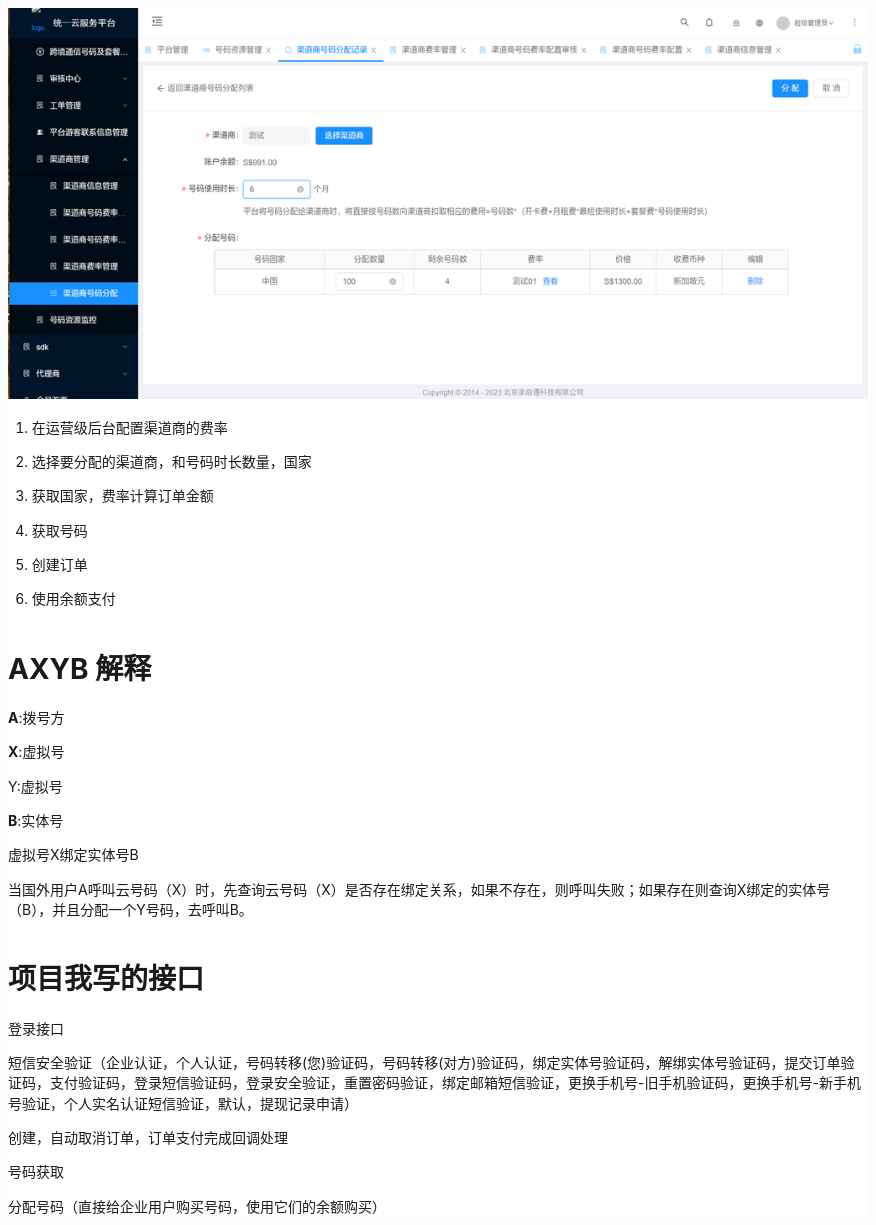 ![image-20250124104114758](./assets/image-20250124104114758.png)

1. 在运营级后台配置渠道商的费率

2. 选择要分配的渠道商，和号码时长数量，国家
3. 获取国家，费率计算订单金额
4. 获取号码
5. 创建订单
6. 使用余额支付

# AXYB 解释

**A**:拨号方

**X**:虚拟号

Y:虚拟号

**B**:实体号

虚拟号X绑定实体号B

当国外用户A呼叫云号码（X）时，先查询云号码（X）是否存在绑定关系，如果不存在，则呼叫失败；如果存在则查询X绑定的实体号（B），并且分配一个Y号码，去呼叫B。

# 项目我写的接口

登录接口

短信安全验证（企业认证，个人认证，号码转移(您)验证码，号码转移(对方)验证码，绑定实体号验证码，解绑实体号验证码，提交订单验证码，支付验证码，登录短信验证码，登录安全验证，重置密码验证，绑定邮箱短信验证，更换手机号-旧手机验证码，更换手机号-新手机号验证，个人实名认证短信验证，默认，提现记录申请）

创建，自动取消订单，订单支付完成回调处理

号码获取

分配号码（直接给企业用户购买号码，使用它们的余额购买）


